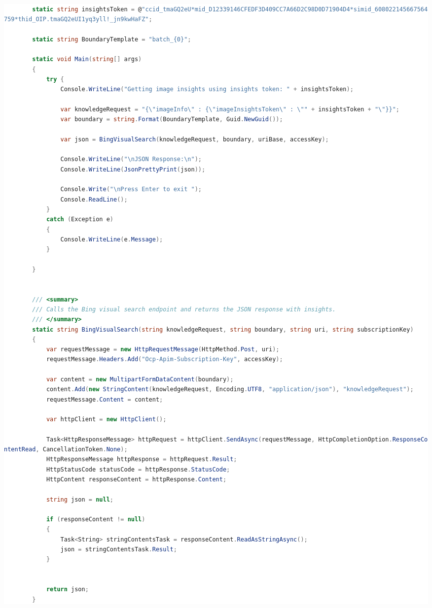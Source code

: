 ```csharp
        static string insightsToken = @"ccid_tmaGQ2eU*mid_D12339146CFEDF3D409CC7A66D2C98D0D71904D4*simid_608022145667564759*thid_OIP.tmaGQ2eUI1yq3yll!_jn9kwHaFZ";

        static string BoundaryTemplate = "batch_{0}";

        static void Main(string[] args)
        {
            try { 
                Console.WriteLine("Getting image insights using insights token: " + insightsToken);

                var knowledgeRequest = "{\"imageInfo\" : {\"imageInsightsToken\" : \"" + insightsToken + "\"}}";
                var boundary = string.Format(BoundaryTemplate, Guid.NewGuid());

                var json = BingVisualSearch(knowledgeRequest, boundary, uriBase, accessKey);

                Console.WriteLine("\nJSON Response:\n");
                Console.WriteLine(JsonPrettyPrint(json));

                Console.Write("\nPress Enter to exit ");
                Console.ReadLine();
            }
            catch (Exception e)
            {
                Console.WriteLine(e.Message);
            }

        }


        /// <summary>
        /// Calls the Bing visual search endpoint and returns the JSON response with insights.
        /// </summary>
        static string BingVisualSearch(string knowledgeRequest, string boundary, string uri, string subscriptionKey)
        {
            var requestMessage = new HttpRequestMessage(HttpMethod.Post, uri);
            requestMessage.Headers.Add("Ocp-Apim-Subscription-Key", accessKey);

            var content = new MultipartFormDataContent(boundary);
            content.Add(new StringContent(knowledgeRequest, Encoding.UTF8, "application/json"), "knowledgeRequest");
            requestMessage.Content = content;

            var httpClient = new HttpClient();

            Task<HttpResponseMessage> httpRequest = httpClient.SendAsync(requestMessage, HttpCompletionOption.ResponseContentRead, CancellationToken.None);
            HttpResponseMessage httpResponse = httpRequest.Result;
            HttpStatusCode statusCode = httpResponse.StatusCode;
            HttpContent responseContent = httpResponse.Content;

            string json = null;

            if (responseContent != null)
            {
                Task<String> stringContentsTask = responseContent.ReadAsStringAsync();
                json = stringContentsTask.Result;
            }


            return json;
        }
```